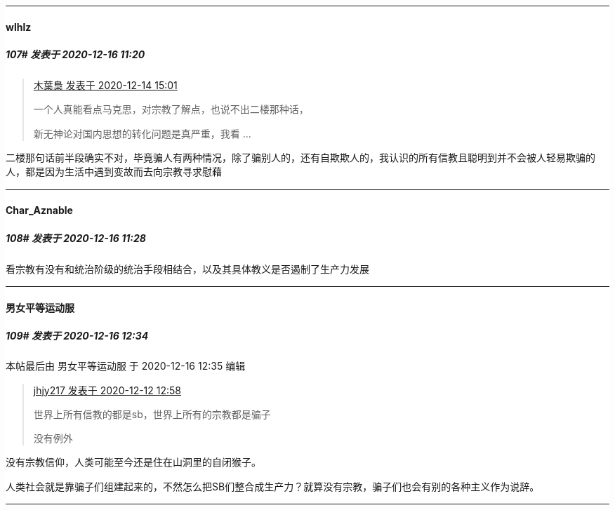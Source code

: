 





*****

####  wlhlz  
##### 107#       发表于 2020-12-16 11:20



<blockquote><a href="httphttps://bbs.saraba1st.com/2b/forum.php?mod=redirect&amp;goto=findpost&amp;pid=49716955&amp;ptid=1977132" target="_blank">木葉梟 发表于 2020-12-14 15:01</a>

一个人真能看点马克思，对宗教了解点，也说不出二楼那种话，

新无神论对国内思想的转化问题是真严重，我看 ...</blockquote>
二楼那句话前半段确实不对，毕竟骗人有两种情况，除了骗别人的，还有自欺欺人的，我认识的所有信教且聪明到并不会被人轻易欺骗的人，都是因为生活中遇到变故而去向宗教寻求慰藉







*****

####  Char_Aznable  
##### 108#       发表于 2020-12-16 11:28




看宗教有没有和统治阶级的统治手段相结合，以及其具体教义是否遏制了生产力发展







*****

####  男女平等运动服  
##### 109#       发表于 2020-12-16 12:34



 本帖最后由 男女平等运动服 于 2020-12-16 12:35 编辑 
<blockquote><a href="httphttps://bbs.saraba1st.com/2b/forum.php?mod=redirect&amp;goto=findpost&amp;pid=49694857&amp;ptid=1977132" target="_blank">jhjy217 发表于 2020-12-12 12:58</a>

世界上所有信教的都是sb，世界上所有的宗教都是骗子

没有例外</blockquote>
没有宗教信仰，人类可能至今还是住在山洞里的自闭猴子。

人类社会就是靠骗子们组建起来的，不然怎么把SB们整合成生产力？就算没有宗教，骗子们也会有别的各种主义作为说辞。







*****
